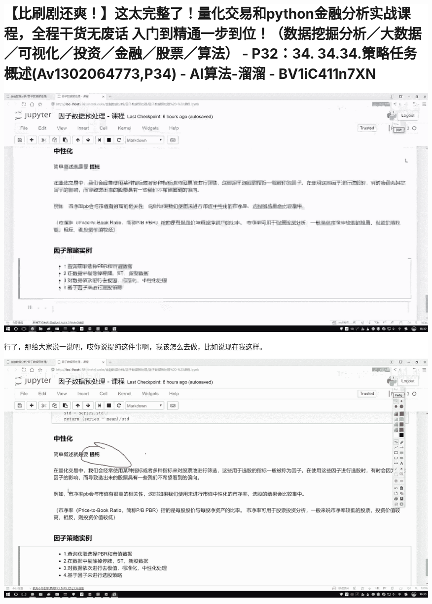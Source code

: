 # 【比刷剧还爽！】这太完整了！量化交易和python金融分析实战课程，全程干货无废话 入门到精通一步到位！（数据挖掘分析／大数据／可视化／投资／金融／股票／算法） - P32：34. 34.34.策略任务概述(Av1302064773,P34) - AI算法-溜溜 - BV1iC411n7XN

![](img/8fc14d7948d9b619ff0b13868529923a_0.png)

行了，那给大家说一说吧，哎你说提纯这件事啊，我该怎么去做，比如说现在我这样。

![](img/8fc14d7948d9b619ff0b13868529923a_2.png)
